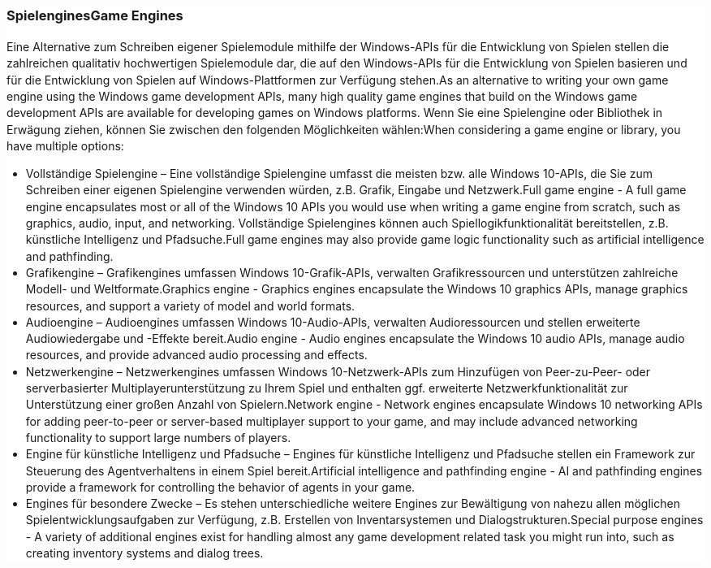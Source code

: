 ### <a name="game-engines"></a><span data-ttu-id="6b2e5-282">Spielengines</span><span class="sxs-lookup"><span data-stu-id="6b2e5-282">Game Engines</span></span>

<span data-ttu-id="6b2e5-283">Eine Alternative zum Schreiben eigener Spielemodule mithilfe der Windows-APIs für die Entwicklung von Spielen stellen die zahlreichen qualitativ hochwertigen Spielemodule dar, die auf den Windows-APIs für die Entwicklung von Spielen basieren und für die Entwicklung von Spielen auf Windows-Plattformen zur Verfügung stehen.</span><span class="sxs-lookup"><span data-stu-id="6b2e5-283">As an alternative to writing your own game engine using the Windows game development APIs, many high quality game engines that build on the Windows game development APIs are available for developing games on Windows platforms.</span></span> <span data-ttu-id="6b2e5-284">Wenn Sie eine Spielengine oder Bibliothek in Erwägung ziehen, können Sie zwischen den folgenden Möglichkeiten wählen:</span><span class="sxs-lookup"><span data-stu-id="6b2e5-284">When considering a game engine or library, you have multiple options:</span></span>

-   <span data-ttu-id="6b2e5-285">Vollständige Spielengine – Eine vollständige Spielengine umfasst die meisten bzw. alle Windows 10-APIs, die Sie zum Schreiben einer eigenen Spielengine verwenden würden, z.B. Grafik, Eingabe und Netzwerk.</span><span class="sxs-lookup"><span data-stu-id="6b2e5-285">Full game engine - A full game engine encapsulates most or all of the Windows 10 APIs you would use when writing a game engine from scratch, such as graphics, audio, input, and networking.</span></span> <span data-ttu-id="6b2e5-286">Vollständige Spielengines können auch Spiellogikfunktionalität bereitstellen, z.B. künstliche Intelligenz und Pfadsuche.</span><span class="sxs-lookup"><span data-stu-id="6b2e5-286">Full game engines may also provide game logic functionality such as artificial intelligence and pathfinding.</span></span>
-   <span data-ttu-id="6b2e5-287">Grafikengine – Grafikengines umfassen Windows 10-Grafik-APIs, verwalten Grafikressourcen und unterstützen zahlreiche Modell- und Weltformate.</span><span class="sxs-lookup"><span data-stu-id="6b2e5-287">Graphics engine - Graphics engines encapsulate the Windows 10 graphics APIs, manage graphics resources, and support a variety of model and world formats.</span></span>
-   <span data-ttu-id="6b2e5-288">Audioengine – Audioengines umfassen Windows 10-Audio-APIs, verwalten Audioressourcen und stellen erweiterte Audiowiedergabe und -Effekte bereit.</span><span class="sxs-lookup"><span data-stu-id="6b2e5-288">Audio engine - Audio engines encapsulate the Windows 10 audio APIs, manage audio resources, and provide advanced audio processing and effects.</span></span>
-   <span data-ttu-id="6b2e5-289">Netzwerkengine – Netzwerkengines umfassen Windows 10-Netzwerk-APIs zum Hinzufügen von Peer-zu-Peer- oder serverbasierter Multiplayerunterstützung zu Ihrem Spiel und enthalten ggf. erweiterte Netzwerkfunktionalität zur Unterstützung einer großen Anzahl von Spielern.</span><span class="sxs-lookup"><span data-stu-id="6b2e5-289">Network engine - Network engines encapsulate Windows 10 networking APIs for adding peer-to-peer or server-based multiplayer support to your game, and may include advanced networking functionality to support large numbers of players.</span></span>
-   <span data-ttu-id="6b2e5-290">Engine für künstliche Intelligenz und Pfadsuche – Engines für künstliche Intelligenz und Pfadsuche stellen ein Framework zur Steuerung des Agentverhaltens in einem Spiel bereit.</span><span class="sxs-lookup"><span data-stu-id="6b2e5-290">Artificial intelligence and pathfinding engine - AI and pathfinding engines provide a framework for controlling the behavior of agents in your game.</span></span>
-   <span data-ttu-id="6b2e5-291">Engines für besondere Zwecke – Es stehen unterschiedliche weitere Engines zur Bewältigung von nahezu allen möglichen Spielentwicklungsaufgaben zur Verfügung, z.B. Erstellen von Inventarsystemen und Dialogstrukturen.</span><span class="sxs-lookup"><span data-stu-id="6b2e5-291">Special purpose engines - A variety of additional engines exist for handling almost any game development related task you might run into, such as creating inventory systems and dialog trees.</span></span>
